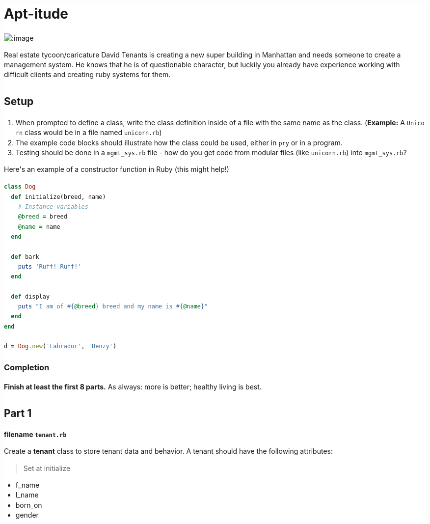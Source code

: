 # Apt-itude

![:image](https://media.giphy.com/media/Su1Pjohj38UhO/giphy.gif)

Real estate tycoon/caricature David Tenants is creating a new super building in Manhattan and needs someone to create a management system. He knows that he is of questionable character, but luckily you already have experience working with difficult clients and creating ruby systems for them.

## Setup

1. When prompted to define a class, write the class definition inside of a file with the same name as the class. (**Example:** A `Unicorn` class would be in a file named `unicorn.rb`)
1. The example code blocks should illustrate how the class could be used, either in `pry` or in a program.
1. Testing should be done in a `mgmt_sys.rb` file - how do you get code from modular files (like `unicorn.rb`) into `mgmt_sys.rb`?

Here's an example of a constructor function in Ruby (this might help!)

```ruby
class Dog  
  def initialize(breed, name)  
    # Instance variables  
    @breed = breed  
    @name = name  
  end  
  
  def bark  
    puts 'Ruff! Ruff!'  
  end  
  
  def display  
    puts "I am of #{@breed} breed and my name is #{@name}"  
  end  
end  
  
d = Dog.new('Labrador', 'Benzy')
```

### Completion

**Finish at least the first 8 parts.** As always: more is better; healthy living is best.

## Part 1

**filename `tenant.rb`**

Create a **tenant** class to store tenant data and behavior. A tenant should have the following attributes:

> Set at initialize
* f_name
* l_name
* born_on
* gender
